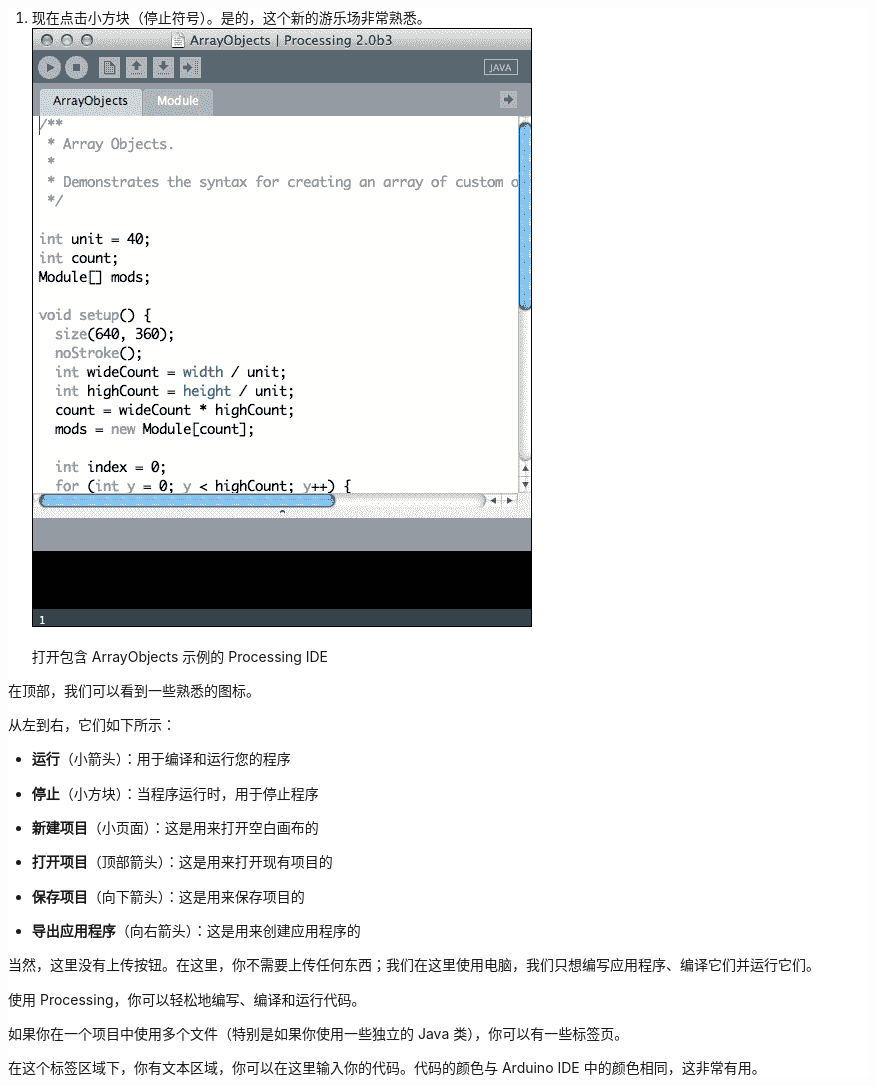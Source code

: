 1.  现在点击小方块（停止符号）。是的，这个新的游乐场非常熟悉。![一个非常熟悉的 IDE](img/7584_05_008.jpg)

    打开包含 ArrayObjects 示例的 Processing IDE

在顶部，我们可以看到一些熟悉的图标。

从左到右，它们如下所示：

+   **运行**（小箭头）：用于编译和运行您的程序

+   **停止**（小方块）：当程序运行时，用于停止程序

+   **新建项目**（小页面）：这是用来打开空白画布的

+   **打开项目**（顶部箭头）：这是用来打开现有项目的

+   **保存项目**（向下箭头）：这是用来保存项目的

+   **导出应用程序**（向右箭头）：这是用来创建应用程序的

当然，这里没有上传按钮。在这里，你不需要上传任何东西；我们在这里使用电脑，我们只想编写应用程序、编译它们并运行它们。

使用 Processing，你可以轻松地编写、编译和运行代码。

如果你在一个项目中使用多个文件（特别是如果你使用一些独立的 Java 类），你可以有一些标签页。

在这个标签区域下，你有文本区域，你可以在这里输入你的代码。代码的颜色与 Arduino IDE 中的颜色相同，这非常有用。
